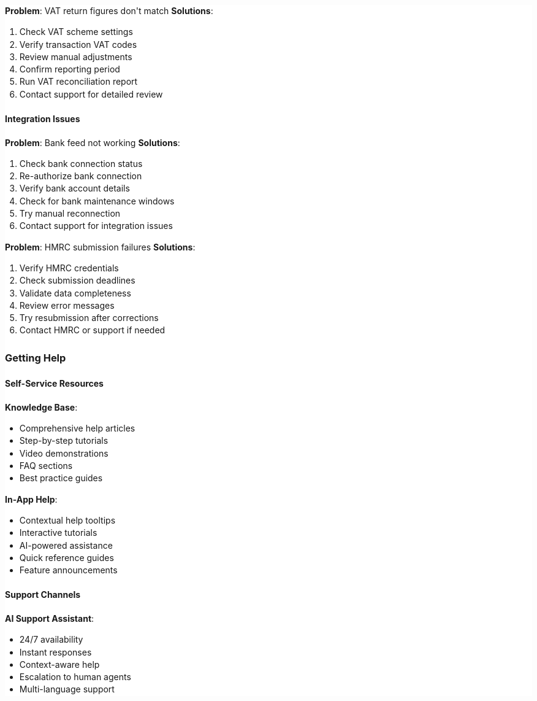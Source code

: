 **Problem**: VAT return figures don't match
**Solutions**:
1. Check VAT scheme settings
2. Verify transaction VAT codes
3. Review manual adjustments
4. Confirm reporting period
5. Run VAT reconciliation report
6. Contact support for detailed review

#### Integration Issues

**Problem**: Bank feed not working
**Solutions**:
1. Check bank connection status
2. Re-authorize bank connection
3. Verify bank account details
4. Check for bank maintenance windows
5. Try manual reconnection
6. Contact support for integration issues

**Problem**: HMRC submission failures
**Solutions**:
1. Verify HMRC credentials
2. Check submission deadlines
3. Validate data completeness
4. Review error messages
5. Try resubmission after corrections
6. Contact HMRC or support if needed

### Getting Help

#### Self-Service Resources

**Knowledge Base**:
- Comprehensive help articles
- Step-by-step tutorials
- Video demonstrations
- FAQ sections
- Best practice guides

**In-App Help**:
- Contextual help tooltips
- Interactive tutorials
- AI-powered assistance
- Quick reference guides
- Feature announcements

#### Support Channels

**AI Support Assistant**:
- 24/7 availability
- Instant responses
- Context-aware help
- Escalation to human agents
- Multi-language support
